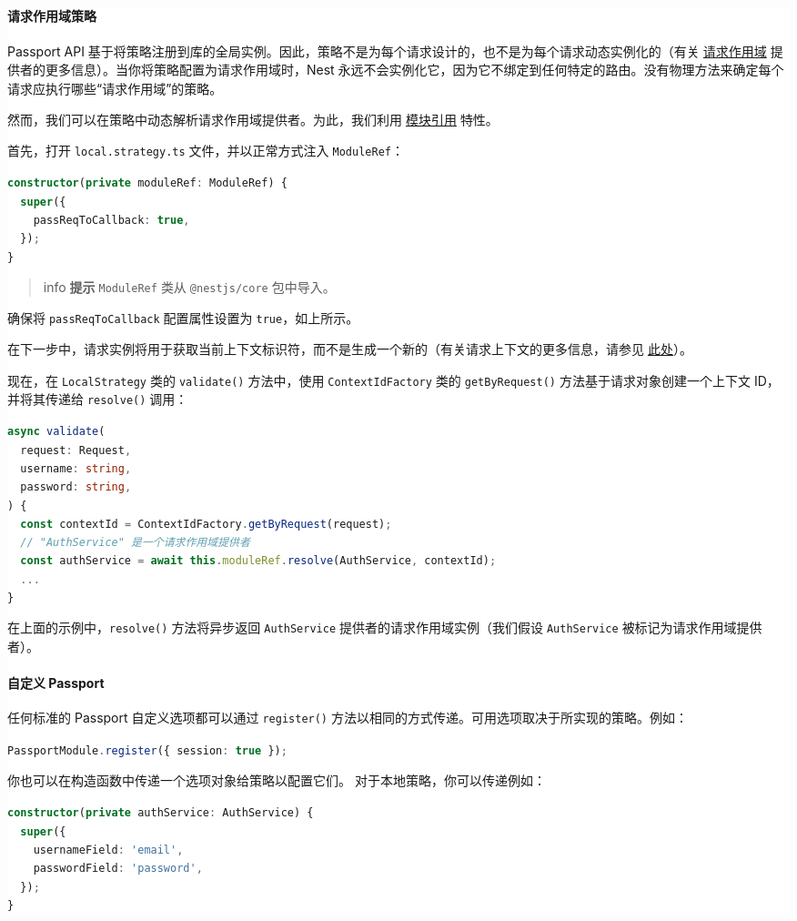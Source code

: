 
#### 请求作用域策略

Passport API 基于将策略注册到库的全局实例。因此，策略不是为每个请求设计的，也不是为每个请求动态实例化的（有关 [请求作用域](/fundamentals/injection-scopes) 提供者的更多信息）。当你将策略配置为请求作用域时，Nest 永远不会实例化它，因为它不绑定到任何特定的路由。没有物理方法来确定每个请求应执行哪些“请求作用域”的策略。

然而，我们可以在策略中动态解析请求作用域提供者。为此，我们利用 [模块引用](/fundamentals/module-ref) 特性。

首先，打开 `local.strategy.ts` 文件，并以正常方式注入 `ModuleRef`：

```typescript
constructor(private moduleRef: ModuleRef) {
  super({
    passReqToCallback: true,
  });
}
```

> info **提示** `ModuleRef` 类从 `@nestjs/core` 包中导入。

确保将 `passReqToCallback` 配置属性设置为 `true`，如上所示。

在下一步中，请求实例将用于获取当前上下文标识符，而不是生成一个新的（有关请求上下文的更多信息，请参见 [此处](/fundamentals/module-ref#getting-current-sub-tree)）。

现在，在 `LocalStrategy` 类的 `validate()` 方法中，使用 `ContextIdFactory` 类的 `getByRequest()` 方法基于请求对象创建一个上下文 ID，并将其传递给 `resolve()` 调用：

```typescript
async validate(
  request: Request,
  username: string,
  password: string,
) {
  const contextId = ContextIdFactory.getByRequest(request);
  // "AuthService" 是一个请求作用域提供者
  const authService = await this.moduleRef.resolve(AuthService, contextId);
  ...
}
```

在上面的示例中，`resolve()` 方法将异步返回 `AuthService` 提供者的请求作用域实例（我们假设 `AuthService` 被标记为请求作用域提供者）。

#### 自定义 Passport

任何标准的 Passport 自定义选项都可以通过 `register()` 方法以相同的方式传递。可用选项取决于所实现的策略。例如：

```typescript
PassportModule.register({ session: true });
```

你也可以在构造函数中传递一个选项对象给策略以配置它们。
对于本地策略，你可以传递例如：

```typescript
constructor(private authService: AuthService) {
  super({
    usernameField: 'email',
    passwordField: 'password',
  });
}
```
